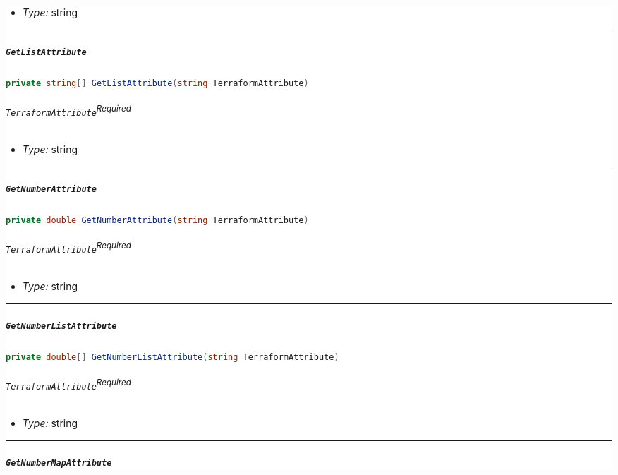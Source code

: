 - *Type:* string

---

##### `GetListAttribute` <a name="GetListAttribute" id="@cdktf/provider-gitlab.dataGitlabGroups.DataGitlabGroupsGroupsOutputReference.getListAttribute"></a>

```csharp
private string[] GetListAttribute(string TerraformAttribute)
```

###### `TerraformAttribute`<sup>Required</sup> <a name="TerraformAttribute" id="@cdktf/provider-gitlab.dataGitlabGroups.DataGitlabGroupsGroupsOutputReference.getListAttribute.parameter.terraformAttribute"></a>

- *Type:* string

---

##### `GetNumberAttribute` <a name="GetNumberAttribute" id="@cdktf/provider-gitlab.dataGitlabGroups.DataGitlabGroupsGroupsOutputReference.getNumberAttribute"></a>

```csharp
private double GetNumberAttribute(string TerraformAttribute)
```

###### `TerraformAttribute`<sup>Required</sup> <a name="TerraformAttribute" id="@cdktf/provider-gitlab.dataGitlabGroups.DataGitlabGroupsGroupsOutputReference.getNumberAttribute.parameter.terraformAttribute"></a>

- *Type:* string

---

##### `GetNumberListAttribute` <a name="GetNumberListAttribute" id="@cdktf/provider-gitlab.dataGitlabGroups.DataGitlabGroupsGroupsOutputReference.getNumberListAttribute"></a>

```csharp
private double[] GetNumberListAttribute(string TerraformAttribute)
```

###### `TerraformAttribute`<sup>Required</sup> <a name="TerraformAttribute" id="@cdktf/provider-gitlab.dataGitlabGroups.DataGitlabGroupsGroupsOutputReference.getNumberListAttribute.parameter.terraformAttribute"></a>

- *Type:* string

---

##### `GetNumberMapAttribute` <a name="GetNumberMapAttribute" id="@cdktf/provider-gitlab.dataGitlabGroups.DataGitlabGroupsGroupsOutputReference.getNumberMapAttribute"></a>

